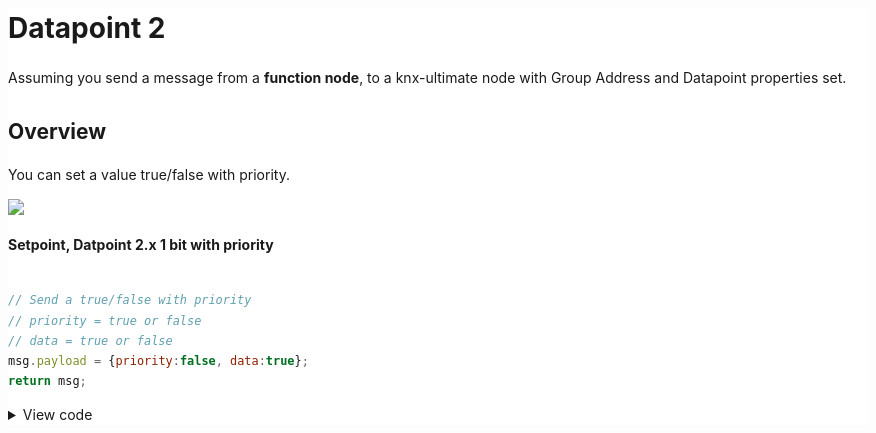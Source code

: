 # Datapoint 2

Assuming you send a message from a **function node**, to a knx-ultimate node with Group Address and Datapoint properties set.<br/>

## Overview
You can set a value true/false with priority.<br/>

<img src="https://raw.githubusercontent.com/Supergiovane/node-red-contrib-knx-ultimate/master/img/wiki/DPT2.png" width="90%"><br/>

**Setpoint, Datpoint 2.x 1 bit with priority**

```javascript

// Send a true/false with priority
// priority = true or false
// data = true or false
msg.payload = {priority:false, data:true};
return msg;

```

<details><summary>View code</summary></details>